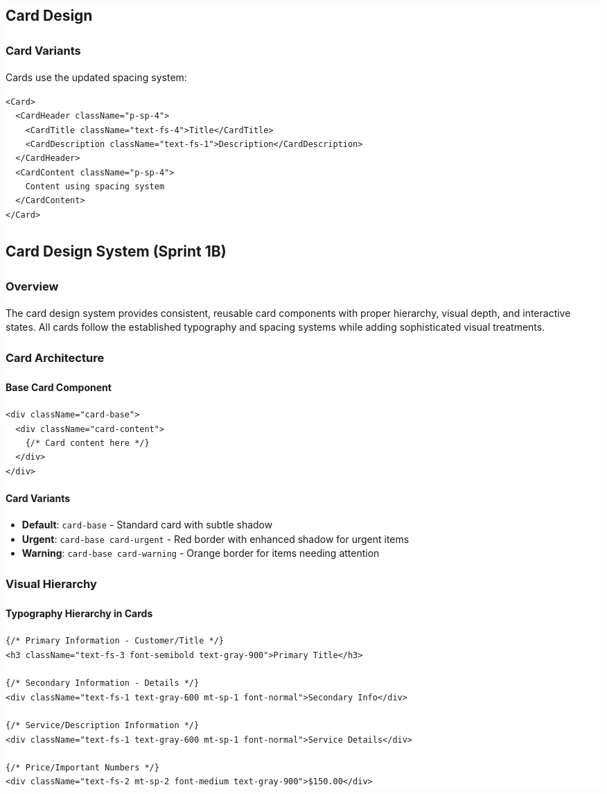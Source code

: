 ## Card Design

### Card Variants
Cards use the updated spacing system:
```tsx
<Card>
  <CardHeader className="p-sp-4">
    <CardTitle className="text-fs-4">Title</CardTitle>
    <CardDescription className="text-fs-1">Description</CardDescription>
  </CardHeader>
  <CardContent className="p-sp-4">
    Content using spacing system
  </CardContent>
</Card>
```

## Card Design System (Sprint 1B)

### Overview
The card design system provides consistent, reusable card components with proper hierarchy, visual depth, and interactive states. All cards follow the established typography and spacing systems while adding sophisticated visual treatments.

### Card Architecture

#### Base Card Component
```tsx
<div className="card-base">
  <div className="card-content">
    {/* Card content here */}
  </div>
</div>
```

#### Card Variants
- **Default**: `card-base` - Standard card with subtle shadow
- **Urgent**: `card-base card-urgent` - Red border with enhanced shadow for urgent items
- **Warning**: `card-base card-warning` - Orange border for items needing attention

### Visual Hierarchy

#### Typography Hierarchy in Cards
```tsx
{/* Primary Information - Customer/Title */}
<h3 className="text-fs-3 font-semibold text-gray-900">Primary Title</h3>

{/* Secondary Information - Details */}
<div className="text-fs-1 text-gray-600 mt-sp-1 font-normal">Secondary Info</div>

{/* Service/Description Information */}
<div className="text-fs-1 text-gray-600 mt-sp-1 font-normal">Service Details</div>

{/* Price/Important Numbers */}
<div className="text-fs-2 mt-sp-2 font-medium text-gray-900">$150.00</div>
```
